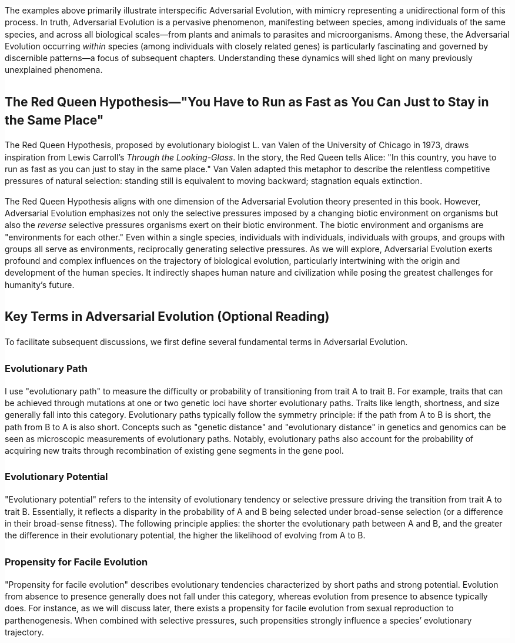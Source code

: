 The examples above primarily illustrate interspecific Adversarial Evolution, with mimicry representing a unidirectional form of this process. In truth, Adversarial Evolution is a pervasive phenomenon, manifesting between species, among individuals of the same species, and across all biological scales—from plants and animals to parasites and microorganisms. Among these, the Adversarial Evolution occurring *within* species (among individuals with closely related genes) is particularly fascinating and governed by discernible patterns—a focus of subsequent chapters. Understanding these dynamics will shed light on many previously unexplained phenomena.  

## The Red Queen Hypothesis—"You Have to Run as Fast as You Can Just to Stay in the Same Place"  
The Red Queen Hypothesis, proposed by evolutionary biologist L. van Valen of the University of Chicago in 1973, draws inspiration from Lewis Carroll’s *Through the Looking-Glass*. In the story, the Red Queen tells Alice: "In this country, you have to run as fast as you can just to stay in the same place." Van Valen adapted this metaphor to describe the relentless competitive pressures of natural selection: standing still is equivalent to moving backward; stagnation equals extinction.  

The Red Queen Hypothesis aligns with one dimension of the Adversarial Evolution theory presented in this book. However, Adversarial Evolution emphasizes not only the selective pressures imposed by a changing biotic environment on organisms but also the *reverse* selective pressures organisms exert on their biotic environment. The biotic environment and organisms are "environments for each other." Even within a single species, individuals with individuals, individuals with groups, and groups with groups all serve as environments, reciprocally generating selective pressures. As we will explore, Adversarial Evolution exerts profound and complex influences on the trajectory of biological evolution, particularly intertwining with the origin and development of the human species. It indirectly shapes human nature and civilization while posing the greatest challenges for humanity’s future.  

## Key Terms in Adversarial Evolution (Optional Reading)  
To facilitate subsequent discussions, we first define several fundamental terms in Adversarial Evolution.  

### Evolutionary Path  
I use "evolutionary path" to measure the difficulty or probability of transitioning from trait A to trait B. For example, traits that can be achieved through mutations at one or two genetic loci have shorter evolutionary paths. Traits like length, shortness, and size generally fall into this category. Evolutionary paths typically follow the symmetry principle: if the path from A to B is short, the path from B to A is also short. Concepts such as "genetic distance" and "evolutionary distance" in genetics and genomics can be seen as microscopic measurements of evolutionary paths. Notably, evolutionary paths also account for the probability of acquiring new traits through recombination of existing gene segments in the gene pool.  

### Evolutionary Potential  
"Evolutionary potential" refers to the intensity of evolutionary tendency or selective pressure driving the transition from trait A to trait B. Essentially, it reflects a disparity in the probability of A and B being selected under broad-sense selection (or a difference in their broad-sense fitness). The following principle applies: the shorter the evolutionary path between A and B, and the greater the difference in their evolutionary potential, the higher the likelihood of evolving from A to B.  

### Propensity for Facile Evolution  
"Propensity for facile evolution" describes evolutionary tendencies characterized by short paths and strong potential. Evolution from absence to presence generally does not fall under this category, whereas evolution from presence to absence typically does. For instance, as we will discuss later, there exists a propensity for facile evolution from sexual reproduction to parthenogenesis. When combined with selective pressures, such propensities strongly influence a species’ evolutionary trajectory.  
